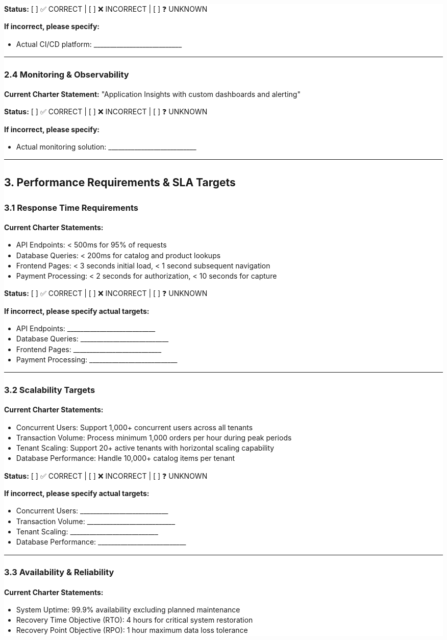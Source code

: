 **Status:** [ ] ✅ CORRECT | [ ] ❌ INCORRECT | [ ] ❓ UNKNOWN

**If incorrect, please specify:**
- Actual CI/CD platform: ___________________________

---

### 2.4 Monitoring & Observability
**Current Charter Statement:** "Application Insights with custom dashboards and alerting"

**Status:** [ ] ✅ CORRECT | [ ] ❌ INCORRECT | [ ] ❓ UNKNOWN

**If incorrect, please specify:**
- Actual monitoring solution: ___________________________

---

## 3. Performance Requirements & SLA Targets

### 3.1 Response Time Requirements
**Current Charter Statements:**
- API Endpoints: < 500ms for 95% of requests
- Database Queries: < 200ms for catalog and product lookups
- Frontend Pages: < 3 seconds initial load, < 1 second subsequent navigation
- Payment Processing: < 2 seconds for authorization, < 10 seconds for capture

**Status:** [ ] ✅ CORRECT | [ ] ❌ INCORRECT | [ ] ❓ UNKNOWN

**If incorrect, please specify actual targets:**
- API Endpoints: ___________________________
- Database Queries: ___________________________
- Frontend Pages: ___________________________
- Payment Processing: ___________________________

---

### 3.2 Scalability Targets
**Current Charter Statements:**
- Concurrent Users: Support 1,000+ concurrent users across all tenants
- Transaction Volume: Process minimum 1,000 orders per hour during peak periods
- Tenant Scaling: Support 20+ active tenants with horizontal scaling capability
- Database Performance: Handle 10,000+ catalog items per tenant

**Status:** [ ] ✅ CORRECT | [ ] ❌ INCORRECT | [ ] ❓ UNKNOWN

**If incorrect, please specify actual targets:**
- Concurrent Users: ___________________________
- Transaction Volume: ___________________________
- Tenant Scaling: ___________________________
- Database Performance: ___________________________

---

### 3.3 Availability & Reliability
**Current Charter Statements:**
- System Uptime: 99.9% availability excluding planned maintenance
- Recovery Time Objective (RTO): 4 hours for critical system restoration
- Recovery Point Objective (RPO): 1 hour maximum data loss tolerance
